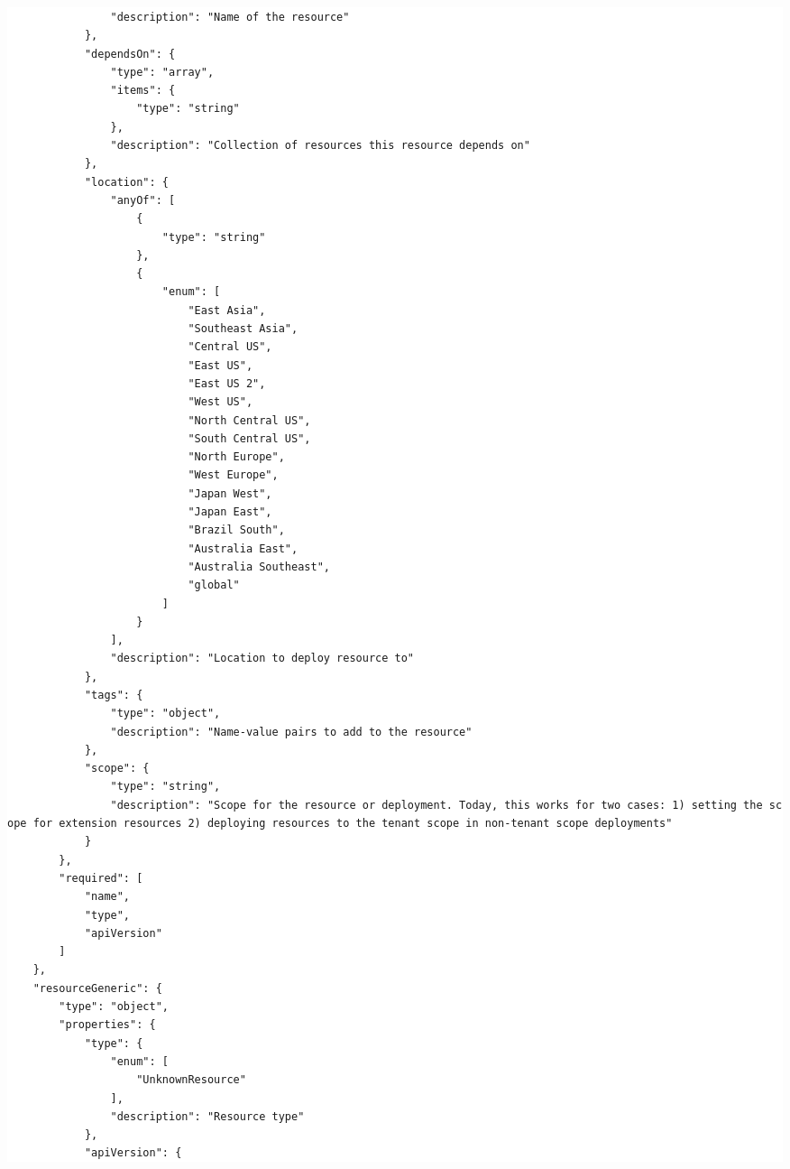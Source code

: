                     "description": "Name of the resource"
                },
                "dependsOn": {
                    "type": "array",
                    "items": {
                        "type": "string"
                    },
                    "description": "Collection of resources this resource depends on"
                },
                "location": {
                    "anyOf": [
                        {
                            "type": "string"
                        },
                        {
                            "enum": [
                                "East Asia",
                                "Southeast Asia",
                                "Central US",
                                "East US",
                                "East US 2",
                                "West US",
                                "North Central US",
                                "South Central US",
                                "North Europe",
                                "West Europe",
                                "Japan West",
                                "Japan East",
                                "Brazil South",
                                "Australia East",
                                "Australia Southeast",
                                "global"
                            ]
                        }
                    ],
                    "description": "Location to deploy resource to"
                },
                "tags": {
                    "type": "object",
                    "description": "Name-value pairs to add to the resource"
                },
                "scope": {
                    "type": "string",
                    "description": "Scope for the resource or deployment. Today, this works for two cases: 1) setting the scope for extension resources 2) deploying resources to the tenant scope in non-tenant scope deployments"
                }
            },
            "required": [
                "name",
                "type",
                "apiVersion"
            ]
        },
        "resourceGeneric": {
            "type": "object",
            "properties": {
                "type": {
                    "enum": [
                        "UnknownResource"
                    ],
                    "description": "Resource type"
                },
                "apiVersion": {